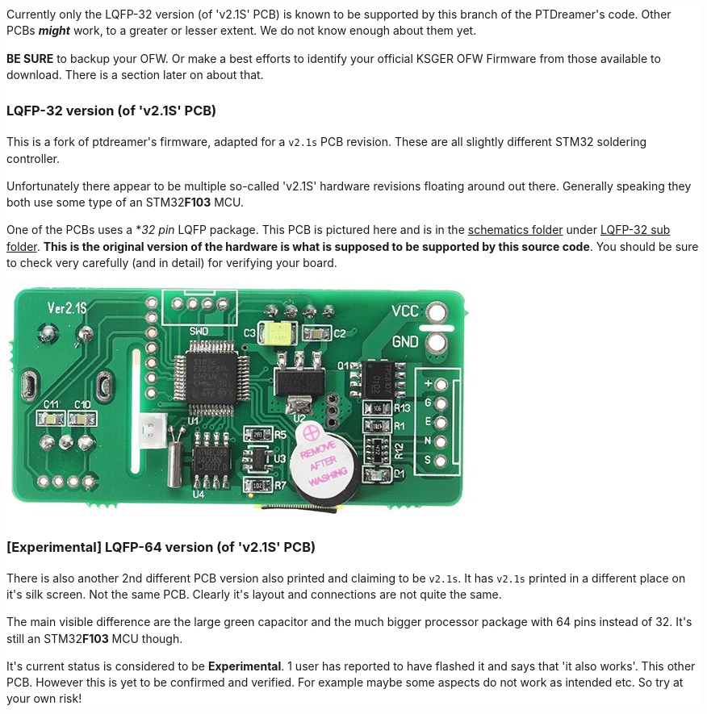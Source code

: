 Currently only the LQFP-32 version (of 'v2.1S' PCB) is known to be supported by this branch of the PTDreamer's code. Other PCBs ***might*** work, to a greater or lesser extent. We do not know enough about them yet.

**BE SURE** to backup your OFW. Or make a best efforts to identify your official KSGER OFW Firmware from those available to download. There is a section later on about that.

<a id="lqfp-32-version-of-v21s-pcb"></a>
### LQFP-32 version (of 'v2.1S' PCB)

This is a fork of ptdreamer's firmware, adapted for a `v2.1s` PCB revision. These are all slightly different STM32 soldering controller.

Unfortunately there appear to be multiple so-called 'v2.1S' hardware revisions floating around out there. Generally speaking they both use some type of an STM32**F103** MCU.

One of the PCBs uses a **32 pin* LQFP package. This PCB is pictured here and is in the [schematics folder](schematic/Ver2.1S) under [LQFP-32 sub folder](schematic/Ver2.1S/LQFP-32). **This is the original version of the hardware is what is supposed to be supported by this source code**. You should be sure to check very carefully (and in detail) for verifying your board.

![LQFP-32 version (v2.1s)](schematic/Ver2.1S/LQFP-32/t12-stm32-controller-back.jpg)

<a id="experimental-lqfp-64-version-of-v21s-pcb"></a>
### [Experimental] LQFP-64 version (of 'v2.1S' PCB)

There is also another 2nd different PCB version also printed and claiming to be `v2.1s`. It has `v2.1s` printed in a different place on it's silk screen. Not the same PCB. Clearly it's layout and connections are not quite the same.

The main visible difference are the large green capacitor and the much bigger processor package with 64 pins instead of 32. It's still an STM32**F103** MCU though.

It's current status is considered to be **Experimental**. 1 user has reported to have flashed it and says that 'it also works'. This other PCB. However this is yet to be confirmed and verified. For example maybe some aspects do not work as intended etc. So try at your own risk!

